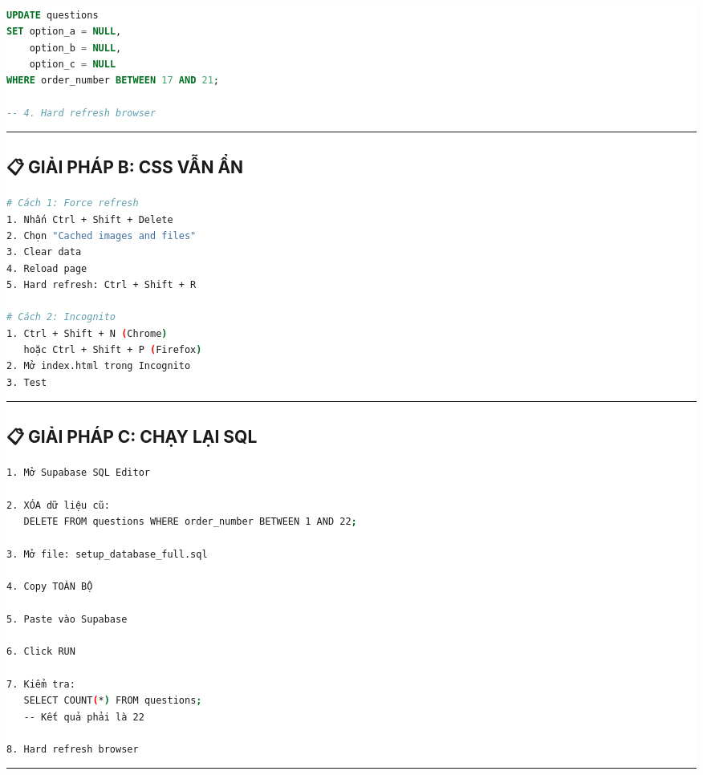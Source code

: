 ```sql
UPDATE questions 
SET option_a = NULL, 
    option_b = NULL, 
    option_c = NULL
WHERE order_number BETWEEN 17 AND 21;

-- 4. Hard refresh browser
```

---

## 📋 GIẢI PHÁP B: CSS VẪN ẨN

```bash
# Cách 1: Force refresh
1. Nhấn Ctrl + Shift + Delete
2. Chọn "Cached images and files"
3. Clear data
4. Reload page
5. Hard refresh: Ctrl + Shift + R

# Cách 2: Incognito
1. Ctrl + Shift + N (Chrome)
   hoặc Ctrl + Shift + P (Firefox)
2. Mở index.html trong Incognito
3. Test
```

---

## 📋 GIẢI PHÁP C: CHẠY LẠI SQL

```bash
1. Mở Supabase SQL Editor

2. XÓA dữ liệu cũ:
   DELETE FROM questions WHERE order_number BETWEEN 1 AND 22;

3. Mở file: setup_database_full.sql

4. Copy TOÀN BỘ

5. Paste vào Supabase

6. Click RUN

7. Kiểm tra:
   SELECT COUNT(*) FROM questions;
   -- Kết quả phải là 22

8. Hard refresh browser
```

---